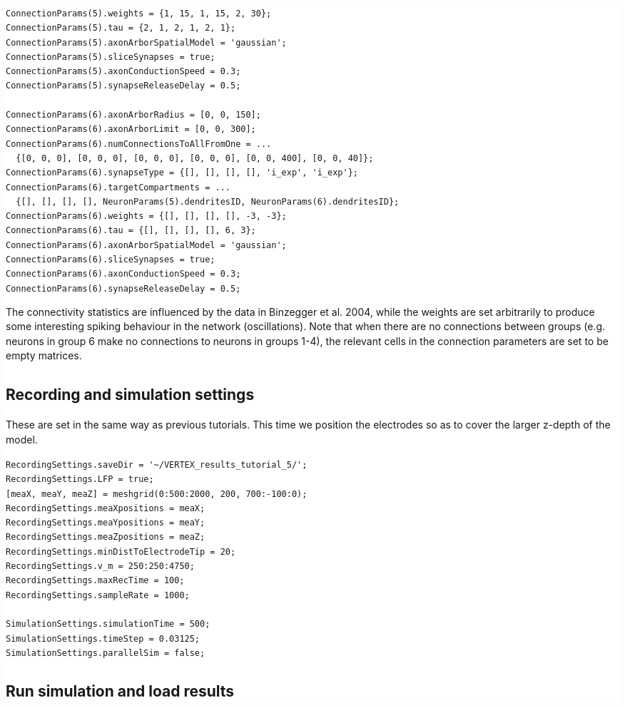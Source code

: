 ```
ConnectionParams(5).weights = {1, 15, 1, 15, 2, 30};
ConnectionParams(5).tau = {2, 1, 2, 1, 2, 1};
ConnectionParams(5).axonArborSpatialModel = 'gaussian';
ConnectionParams(5).sliceSynapses = true;
ConnectionParams(5).axonConductionSpeed = 0.3;
ConnectionParams(5).synapseReleaseDelay = 0.5;

ConnectionParams(6).axonArborRadius = [0, 0, 150];
ConnectionParams(6).axonArborLimit = [0, 0, 300];
ConnectionParams(6).numConnectionsToAllFromOne = ...
  {[0, 0, 0], [0, 0, 0], [0, 0, 0], [0, 0, 0], [0, 0, 400], [0, 0, 40]};
ConnectionParams(6).synapseType = {[], [], [], [], 'i_exp', 'i_exp'};
ConnectionParams(6).targetCompartments = ...
  {[], [], [], [], NeuronParams(5).dendritesID, NeuronParams(6).dendritesID};
ConnectionParams(6).weights = {[], [], [], [], -3, -3};
ConnectionParams(6).tau = {[], [], [], [], 6, 3};
ConnectionParams(6).axonArborSpatialModel = 'gaussian';
ConnectionParams(6).sliceSynapses = true;
ConnectionParams(6).axonConductionSpeed = 0.3;
ConnectionParams(6).synapseReleaseDelay = 0.5;
```

The connectivity statistics are influenced by the data in Binzegger et al. 2004, while the weights are set arbitrarily to produce some interesting spiking behaviour in the network (oscillations). Note that when there are no connections between groups (e.g. neurons in group 6 make no connections to neurons in groups 1-4), the relevant cells in the connection parameters are set to be empty matrices.

## Recording and simulation settings

These are set in the same way as previous tutorials. This time we position the electrodes so as to cover the larger z-depth of the model.

```
RecordingSettings.saveDir = '~/VERTEX_results_tutorial_5/';
RecordingSettings.LFP = true;
[meaX, meaY, meaZ] = meshgrid(0:500:2000, 200, 700:-100:0);
RecordingSettings.meaXpositions = meaX;
RecordingSettings.meaYpositions = meaY;
RecordingSettings.meaZpositions = meaZ;
RecordingSettings.minDistToElectrodeTip = 20;
RecordingSettings.v_m = 250:250:4750;
RecordingSettings.maxRecTime = 100;
RecordingSettings.sampleRate = 1000;

SimulationSettings.simulationTime = 500;
SimulationSettings.timeStep = 0.03125;
SimulationSettings.parallelSim = false;
```

## Run simulation and load results
